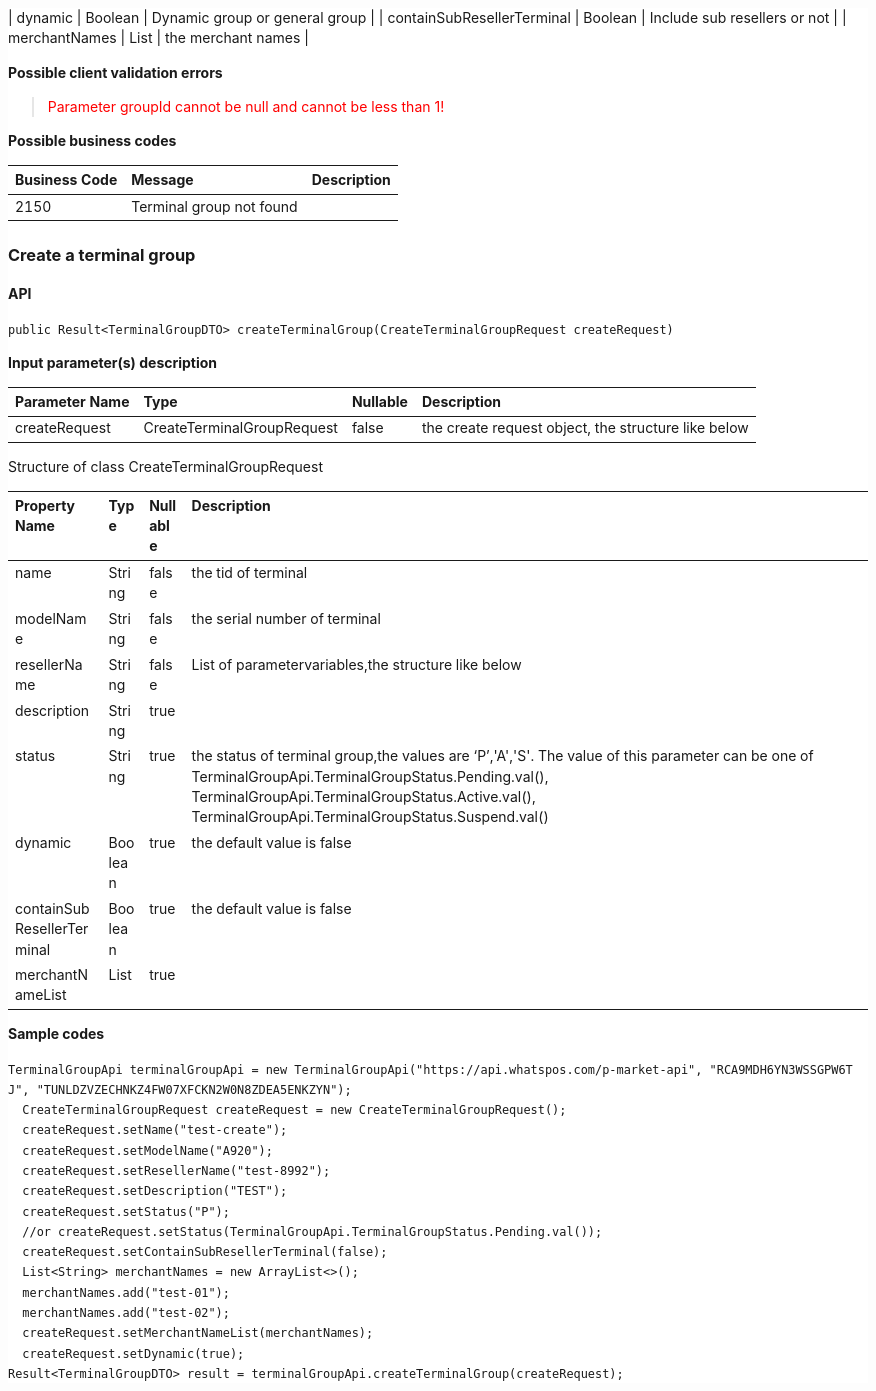 | dynamic                    | Boolean      | Dynamic group or general group                               |
| containSubResellerTerminal | Boolean      | Include sub resellers or not                                 |
| merchantNames              | List<String> | the merchant names                                           |

**Possible client validation errors**  

> <font color="red">Parameter groupId cannot be null and cannot be less than 1!</font>

**Possible business codes**

| Business Code | Message                  | Description |
| :------------ | :----------------------- | :---------- |
| 2150          | Terminal group not found |             |

### Create a terminal group

**API**

```
public Result<TerminalGroupDTO> createTerminalGroup(CreateTerminalGroupRequest createRequest)
```

**Input parameter(s) description**

|Parameter Name|Type|Nullable|Description|
|:---|:---|:---|:---|
|createRequest|CreateTerminalGroupRequest|false|the create request object, the structure like below|

Structure of class CreateTerminalGroupRequest

| Property Name              | Type         | Nullable | Description                                                  |
| :------------------------- | :----------- | :------- | :----------------------------------------------------------- |
| name                       | String       | false    | the tid of terminal                                          |
| modelName                  | String       | false    | the serial number of terminal                                |
| resellerName               | String       | false    | List of parametervariables,the structure like below          |
| description                | String       | true     |                                                              |
| status                     | String       | true     | the status of terminal group,the values are ‘P’,'A','S'. The value of this parameter can be one of TerminalGroupApi.TerminalGroupStatus.Pending.val(),    TerminalGroupApi.TerminalGroupStatus.Active.val(), TerminalGroupApi.TerminalGroupStatus.Suspend.val() |
| dynamic                    | Boolean      | true     | the default value is false                                   |
| containSubResellerTerminal | Boolean      | true     | the default value is false                                   |
| merchantNameList           | List<String> | true     |                                                              |

**Sample codes**

```
TerminalGroupApi terminalGroupApi = new TerminalGroupApi("https://api.whatspos.com/p-market-api", "RCA9MDH6YN3WSSGPW6TJ", "TUNLDZVZECHNKZ4FW07XFCKN2W0N8ZDEA5ENKZYN");
  CreateTerminalGroupRequest createRequest = new CreateTerminalGroupRequest();
  createRequest.setName("test-create");
  createRequest.setModelName("A920");
  createRequest.setResellerName("test-8992");
  createRequest.setDescription("TEST");
  createRequest.setStatus("P");
  //or createRequest.setStatus(TerminalGroupApi.TerminalGroupStatus.Pending.val());
  createRequest.setContainSubResellerTerminal(false);
  List<String> merchantNames = new ArrayList<>();
  merchantNames.add("test-01");
  merchantNames.add("test-02");
  createRequest.setMerchantNameList(merchantNames);
  createRequest.setDynamic(true);
Result<TerminalGroupDTO> result = terminalGroupApi.createTerminalGroup(createRequest);
```